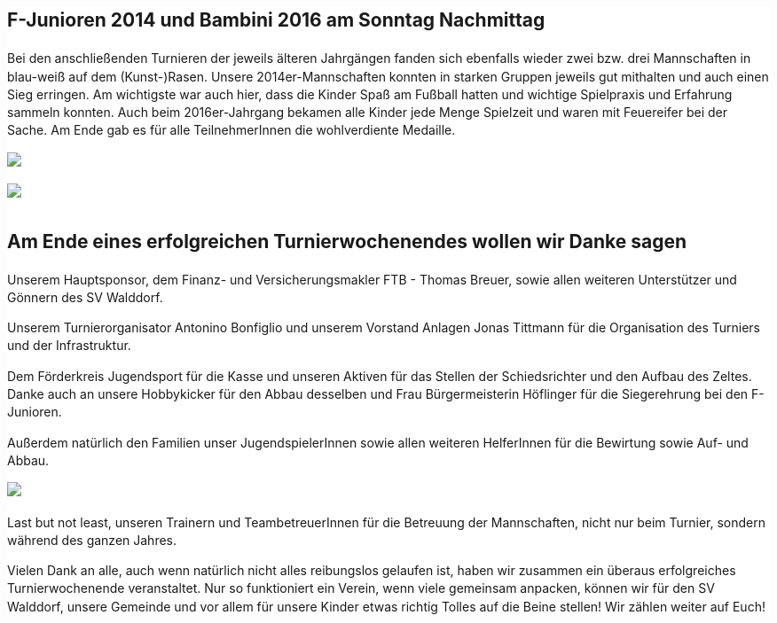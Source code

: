
## F-Junioren 2014 und Bambini 2016 am Sonntag Nachmittag

Bei den anschließenden Turnieren der jeweils älteren Jahrgängen fanden sich ebenfalls wieder zwei bzw. drei Mannschaften in blau-weiß auf dem (Kunst-)Rasen. Unsere 2014er-Mannschaften konnten in starken Gruppen jeweils gut mithalten und auch einen Sieg erringen. Am wichtigste war auch hier, dass die Kinder Spaß am Fußball hatten und wichtige Spielpraxis und Erfahrung sammeln konnten. Auch beim 2016er-Jahrgang bekamen alle Kinder jede Menge Spielzeit und waren mit Feuereifer bei der Sache. Am Ende gab es für alle TeilnehmerInnen die wohlverdiente Medaille.

![](/media/2023/2023-06-25-2.-ftb-cup-bambini-2016-1.jpg)

![](/media/2023/2023-06-25-2.-ftb-cup-bambini-2016-2.jpg)

## Am Ende eines erfolgreichen Turnierwochenendes wollen wir Danke sagen

Unserem Hauptsponsor, dem Finanz- und Versicherungsmakler FTB - Thomas Breuer, sowie allen weiteren Unterstützer und Gönnern des SV Walddorf.

Unserem Turnierorganisator Antonino Bonfiglio und unserem Vorstand Anlagen Jonas Tittmann für die Organisation des Turniers und der Infrastruktur.

Dem Förderkreis Jugendsport für die Kasse und unseren Aktiven für das Stellen der Schiedsrichter und den Aufbau des Zeltes. Danke auch an unsere Hobbykicker für den Abbau desselben und Frau Bürgermeisterin Höflinger für die Siegerehrung bei den F-Junioren.

Außerdem natürlich den Familien unser JugendspielerInnen sowie allen weiteren HelferInnen für die Bewirtung sowie Auf- und Abbau.

![](/media/2023/2023-06-25-2.-ftb-cup-3.jpg)

Last but not least, unseren Trainern und TeambetreuerInnen für die Betreuung der Mannschaften, nicht nur beim Turnier, sondern während des ganzen Jahres.

Vielen Dank an alle, auch wenn natürlich nicht alles reibungslos gelaufen ist, haben wir zusammen ein überaus erfolgreiches Turnierwochenende veranstaltet. Nur so funktioniert ein Verein, wenn viele gemeinsam anpacken, können wir für den SV Walddorf, unsere Gemeinde und vor allem für unsere Kinder etwas richtig Tolles auf die Beine stellen! Wir zählen weiter auf Euch!
